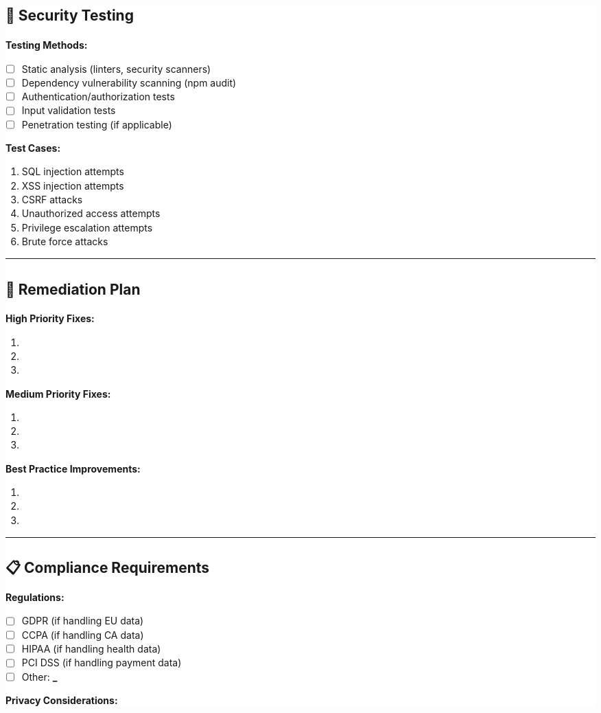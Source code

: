 ## 🧪 Security Testing

**Testing Methods:**

- [ ] Static analysis (linters, security scanners)
- [ ] Dependency vulnerability scanning (npm audit)
- [ ] Authentication/authorization tests
- [ ] Input validation tests
- [ ] Penetration testing (if applicable)

**Test Cases:**

1. SQL injection attempts
2. XSS injection attempts
3. CSRF attacks
4. Unauthorized access attempts
5. Privilege escalation attempts
6. Brute force attacks

---

## 🔧 Remediation Plan

**High Priority Fixes:**

1.
2.
3.

**Medium Priority Fixes:**

1.
2.
3.

**Best Practice Improvements:**

1.
2.
3.

---

## 📋 Compliance Requirements

**Regulations:**

- [ ] GDPR (if handling EU data)
- [ ] CCPA (if handling CA data)
- [ ] HIPAA (if handling health data)
- [ ] PCI DSS (if handling payment data)
- [ ] Other: **\_**

**Privacy Considerations:**
